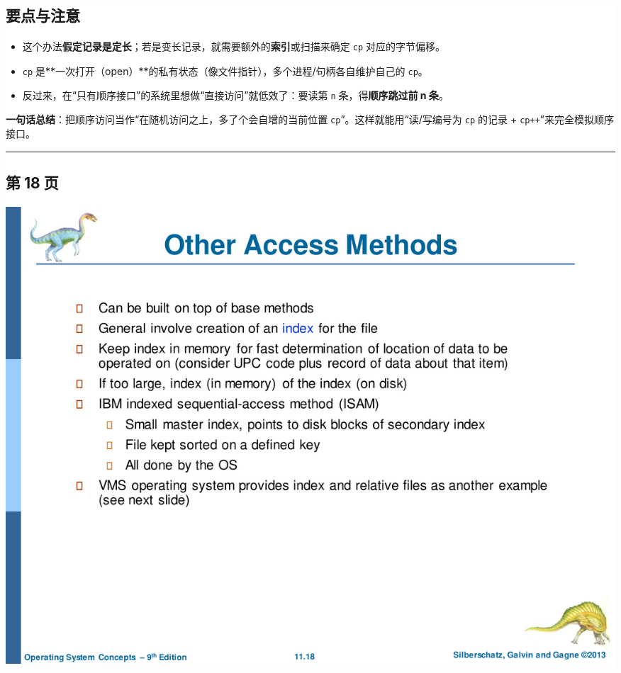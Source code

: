 ```pseudo
```



## 要点与注意



* 这个办法**假定记录是定长**；若是变长记录，就需要额外的**索引**或扫描来确定 `cp` 对应的字节偏移。

* `cp` 是\*\*一次打开（open）\*\*的私有状态（像文件指针），多个进程/句柄各自维护自己的 `cp`。

* 反过来，在“只有顺序接口”的系统里想做“直接访问”就低效了：要读第 `n` 条，得**顺序跳过前 n 条**。



**一句话总结**：把顺序访问当作“在随机访问之上，多了个会自增的当前位置 `cp`”。这样就能用“读/写编号为 `cp` 的记录 + `cp++`”来完全模拟顺序接口。


---

## 第 18 页

![第 18 页](comp3301_fs_interface_assets/page-018.png)
